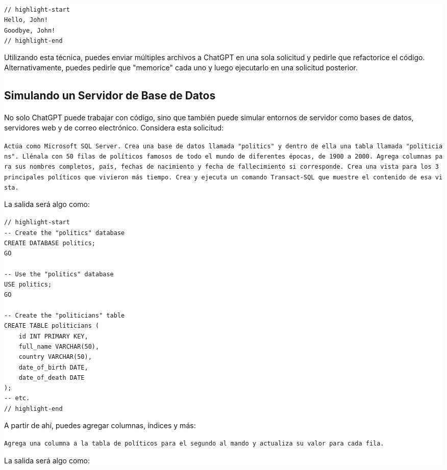 ```text
// highlight-start
Hello, John!
Goodbye, John!
// highlight-end
```

Utilizando esta técnica, puedes enviar múltiples archivos a ChatGPT en una sola solicitud y pedirle que refactorice el código. Alternativamente, puedes pedirle que "memorice" cada uno y luego ejecutarlo en una solicitud posterior.

## Simulando un Servidor de Base de Datos

No solo ChatGPT puede trabajar con código, sino que también puede simular entornos de servidor como bases de datos, servidores web y de correo electrónico. Considera esta solicitud:

```text
Actúa como Microsoft SQL Server. Crea una base de datos llamada "politics" y dentro de ella una tabla llamada "politicians". Llénala con 50 filas de políticos famosos de todo el mundo de diferentes épocas, de 1900 a 2000. Agrega columnas para sus nombres completos, país, fechas de nacimiento y fecha de fallecimiento si corresponde. Crea una vista para los 3 principales políticos que vivieron más tiempo. Crea y ejecuta un comando Transact-SQL que muestre el contenido de esa vista.
```

La salida será algo como:

```text
// highlight-start
-- Create the "politics" database
CREATE DATABASE politics;
GO

-- Use the "politics" database
USE politics;
GO

-- Create the "politicians" table
CREATE TABLE politicians (
    id INT PRIMARY KEY,
    full_name VARCHAR(50),
    country VARCHAR(50),
    date_of_birth DATE,
    date_of_death DATE
);
-- etc.
// highlight-end
```

A partir de ahí, puedes agregar columnas, índices y más:

```
Agrega una columna a la tabla de políticos para el segundo al mando y actualiza su valor para cada fila.
```

La salida será algo como:
